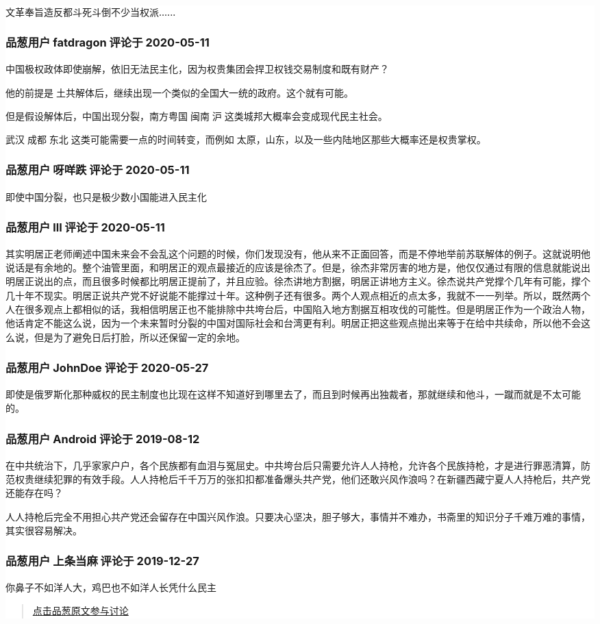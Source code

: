 文革奉旨造反都斗死斗倒不少当权派......
        
                

### 品葱用户 **fatdragon** 评论于 2020-05-11
        
中国极权政体即使崩解，依旧无法民主化，因为权贵集团会捍卫权钱交易制度和既有财产？  
  
他的前提是 土共解体后，继续出现一个类似的全国大一统的政府。这个就有可能。  
  
但是假设解体后，中国出现分裂，南方粤国 闽南 沪 这类城邦大概率会变成现代民主社会。  
  
武汉 成都 东北 这类可能需要一点的时间转变，而例如 太原，山东，以及一些内陆地区那些大概率还是权贵掌权。
        
                

### 品葱用户 **呀咩跌** 评论于 2020-05-11
        
即使中国分裂，也只是极少数小国能进入民主化
        
                

### 品葱用户 **lll** 评论于 2020-05-11
        
其实明居正老师阐述中国未来会不会乱这个问题的时候，你们发现没有，他从来不正面回答，而是不停地举前苏联解体的例子。这就说明他说话是有余地的。整个油管里面，和明居正的观点最接近的应该是徐杰了。但是，徐杰非常厉害的地方是，他仅仅通过有限的信息就能说出明居正说出的点，而且很多时候都比明居正提前了，并且应验。徐杰讲地方割据，明居正讲地方主义。徐杰说共产党撑个几年有可能，撑个几十年不现实。明居正说共产党不好说能不能撑过十年。这种例子还有很多。两个人观点相近的点太多，我就不一一列举。所以，既然两个人在很多观点上都相似的话，我相信明居正也不能排除中共垮台后，中国陷入地方割据互相攻伐的可能性。但是明居正作为一个政治人物，他话肯定不能这么说，因为一个未来暂时分裂的中国对国际社会和台湾更有利。明居正把这些观点抛出来等于在给中共续命，所以他不会这么说，但是为了避免日后打脸，所以还保留一定的余地。
        
                

### 品葱用户 **JohnDoe** 评论于 2020-05-27
        
即使是俄罗斯化那种威权的民主制度也比现在这样不知道好到哪里去了，而且到时候再出独裁者，那就继续和他斗，一蹴而就是不太可能的。
        
                

### 品葱用户 **Android** 评论于 2019-08-12
        
在中共统治下，几乎家家户户，各个民族都有血泪与冤屈史。中共垮台后只需要允许人人持枪，允许各个民族持枪，才是进行罪恶清算，防范权贵继续犯罪的有效手段。人人持枪后千千万万的张扣扣都准备爆头共产党，他们还敢兴风作浪吗？在新疆西藏宁夏人人持枪后，共产党还能存在吗？  
  
人人持枪后完全不用担心共产党还会留存在中国兴风作浪。只要决心坚决，胆子够大，事情并不难办，书斋里的知识分子千难万难的事情，其实很容易解决。
        
                

### 品葱用户 **上条当麻** 评论于 2019-12-27
        
你鼻子不如洋人大，鸡巴也不如洋人长凭什么民主
        
                





> [点击品葱原文参与讨论](https://pincong.rocks/question/6508)


